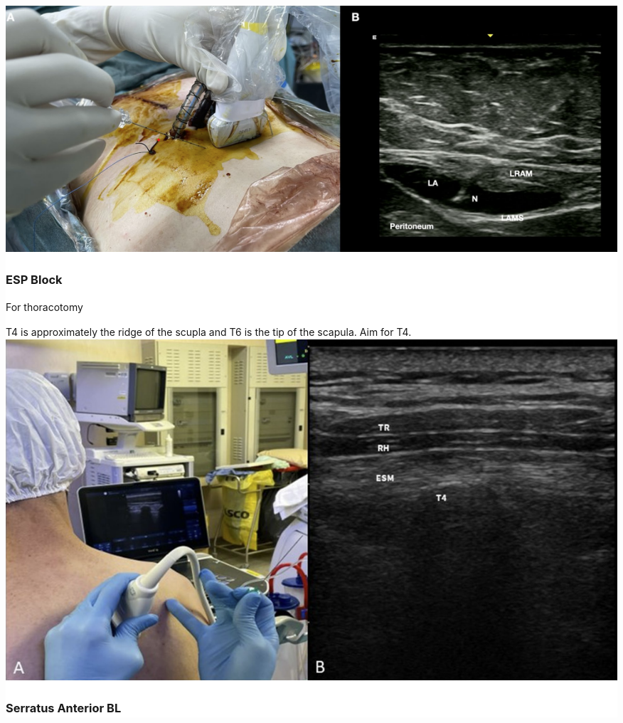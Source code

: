 ![alt text](../assets/img/rectussheath.png)

### ESP Block

For thoracotomy

T4 is approximately the ridge of the scupla and T6 is the tip of the scapula. Aim for T4.
![alt text](../assets/img/esp.png)

### Serratus Anterior BL
